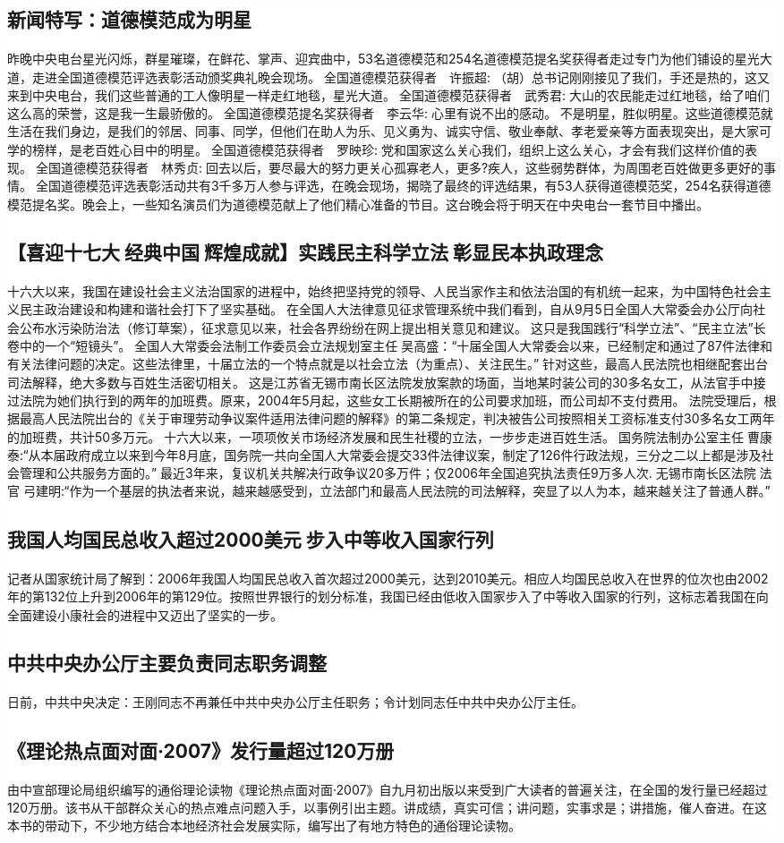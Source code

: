
## 新闻特写：道德模范成为明星


昨晚中央电台星光闪烁，群星璀璨，在鲜花、掌声、迎宾曲中，53名道德模范和254名道德模范提名奖获得者走过专门为他们铺设的星光大道，走进全国道德模范评选表彰活动颁奖典礼晚会现场。
全国道德模范获得者　许振超:
（胡）总书记刚刚接见了我们，手还是热的，这又来到中央电台，我们这些普通的工人像明星一样走红地毯，星光大道。
全国道德模范获得者　武秀君:
大山的农民能走过红地毯，给了咱们这么高的荣誉，这是我一生最骄傲的。
全国道德模范提名奖获得者　李云华:
心里有说不出的感动。
不是明星，胜似明星。这些道德模范就生活在我们身边，是我们的邻居、同事、同学，但他们在助人为乐、见义勇为、诚实守信、敬业奉献、孝老爱亲等方面表现突出，是大家可学的榜样，是老百姓心目中的明星。
全国道德模范获得者　罗映珍:
党和国家这么关心我们，组织上这么关心，才会有我们这样价值的表现。
全国道德模范获得者　林秀贞:
回去以后，要尽最大的努力更关心孤寡老人，更多?疾人，这些弱势群体，为周围老百姓做更多更好的事情。
全国道德模范评选表彰活动共有3千多万人参与评选，在晚会现场，揭晓了最终的评选结果，有53人获得道德模范奖，254名获得道德模范提名奖。晚会上，一些知名演员们为道德模范献上了他们精心准备的节目。这台晚会将于明天在中央电台一套节目中播出。


## 【喜迎十七大 经典中国 辉煌成就】实践民主科学立法 彰显民本执政理念


十六大以来，我国在建设社会主义法治国家的进程中，始终把坚持党的领导、人民当家作主和依法治国的有机统一起来，为中国特色社会主义民主政治建设和构建和谐社会打下了坚实基础。
在全国人大法律意见征求管理系统中我们看到，自从9月5日全国人大常委会办公厅向社会公布水污染防治法（修订草案），征求意见以来，社会各界纷纷在网上提出相关意见和建议。
这只是我国践行“科学立法”、“民主立法”长卷中的一个“短镜头”。
全国人大常委会法制工作委员会立法规划室主任 吴高盛：“十届全国人大常委会以来，已经制定和通过了87件法律和有关法律问题的决定。这些法律里，十届立法的一个特点就是以社会立法（为重点）、关注民生。”
针对这些，最高人民法院也相继配套出台司法解释，绝大多数与百姓生活密切相关。
这是江苏省无锡市南长区法院发放案款的场面，当地某时装公司的30多名女工，从法官手中接过法院为她们执行到的两年的加班费。原来，2004年5月起，这些女工长期被所在的公司要求加班，而公司却不支付费用。
法院受理后，根据最高人民法院出台的《关于审理劳动争议案件适用法律问题的解释》的第二条规定，判决被告公司按照相关工资标准支付30多名女工两年的加班费，共计50多万元。
十六大以来，一项项攸关市场经济发展和民生社稷的立法，一步步走进百姓生活。 
国务院法制办公室主任 曹康泰:“从本届政府成立以来到今年8月底，国务院一共向全国人大常委会提交33件法律议案，制定了126件行政法规，三分之二以上都是涉及社会管理和公共服务方面的。”
最近3年来，复议机关共解决行政争议20多万件；仅2006年全国追究执法责任9万多人次.
无锡市南长区法院 法官 弓建明:“作为一个基层的执法者来说，越来越感受到，立法部门和最高人民法院的司法解释，突显了以人为本，越来越关注了普通人群。”


## 我国人均国民总收入超过2000美元 步入中等收入国家行列


记者从国家统计局了解到：2006年我国人均国民总收入首次超过2000美元，达到2010美元。相应人均国民总收入在世界的位次也由2002年的第132位上升到2006年的第129位。按照世界银行的划分标准，我国已经由低收入国家步入了中等收入国家的行列，这标志着我国在向全面建设小康社会的进程中又迈出了坚实的一步。


## 中共中央办公厅主要负责同志职务调整


日前，中共中央决定：王刚同志不再兼任中共中央办公厅主任职务；令计划同志任中共中央办公厅主任。


## 《理论热点面对面·2007》发行量超过120万册


由中宣部理论局组织编写的通俗理论读物《理论热点面对面·2007》自九月初出版以来受到广大读者的普遍关注，在全国的发行量已经超过120万册。该书从干部群众关心的热点难点问题入手，以事例引出主题。讲成绩，真实可信；讲问题，实事求是；讲措施，催人奋进。在这本书的带动下，不少地方结合本地经济社会发展实际，编写出了有地方特色的通俗理论读物。
